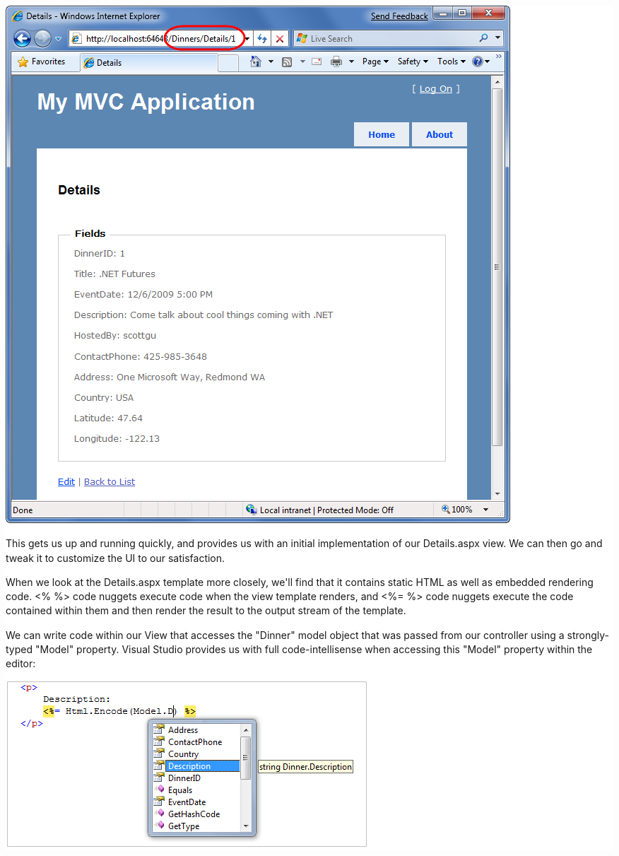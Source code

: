 ![](use-controllers-and-views-to-implement-a-listingdetails-ui/_static/image16.png)

This gets us up and running quickly, and provides us with an initial implementation of our Details.aspx view. We can then go and tweak it to customize the UI to our satisfaction.

When we look at the Details.aspx template more closely, we'll find that it contains static HTML as well as embedded rendering code. &lt;% %&gt; code nuggets execute code when the view template renders, and &lt;%= %&gt; code nuggets execute the code contained within them and then render the result to the output stream of the template.

We can write code within our View that accesses the "Dinner" model object that was passed from our controller using a strongly-typed "Model" property. Visual Studio provides us with full code-intellisense when accessing this "Model" property within the editor:

![](use-controllers-and-views-to-implement-a-listingdetails-ui/_static/image17.png)
